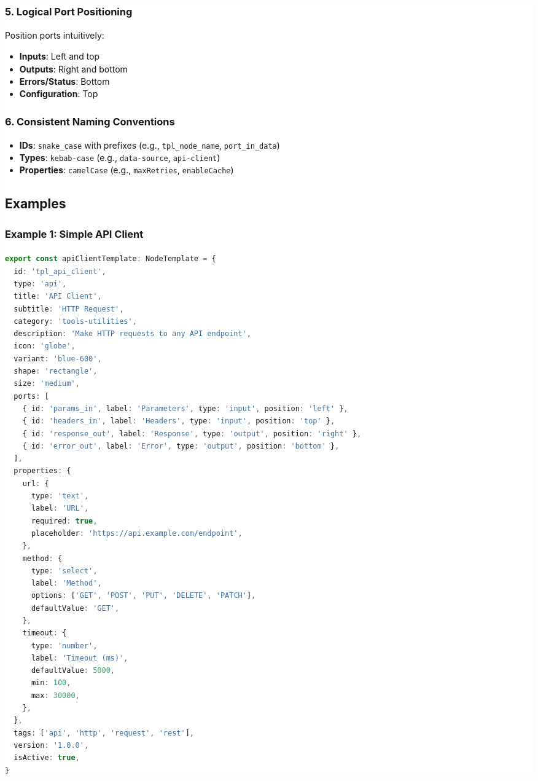 ### 5. Logical Port Positioning

Position ports intuitively:

- **Inputs**: Left and top
- **Outputs**: Right and bottom
- **Errors/Status**: Bottom
- **Configuration**: Top

### 6. Consistent Naming Conventions

- **IDs**: `snake_case` with prefixes (e.g., `tpl_node_name`, `port_in_data`)
- **Types**: `kebab-case` (e.g., `data-source`, `api-client`)
- **Properties**: `camelCase` (e.g., `maxRetries`, `enableCache`)

## Examples

### Example 1: Simple API Client

```typescript
export const apiClientTemplate: NodeTemplate = {
  id: 'tpl_api_client',
  type: 'api',
  title: 'API Client',
  subtitle: 'HTTP Request',
  category: 'tools-utilities',
  description: 'Make HTTP requests to any API endpoint',
  icon: 'globe',
  variant: 'blue-600',
  shape: 'rectangle',
  size: 'medium',
  ports: [
    { id: 'params_in', label: 'Parameters', type: 'input', position: 'left' },
    { id: 'headers_in', label: 'Headers', type: 'input', position: 'top' },
    { id: 'response_out', label: 'Response', type: 'output', position: 'right' },
    { id: 'error_out', label: 'Error', type: 'output', position: 'bottom' },
  ],
  properties: {
    url: {
      type: 'text',
      label: 'URL',
      required: true,
      placeholder: 'https://api.example.com/endpoint',
    },
    method: {
      type: 'select',
      label: 'Method',
      options: ['GET', 'POST', 'PUT', 'DELETE', 'PATCH'],
      defaultValue: 'GET',
    },
    timeout: {
      type: 'number',
      label: 'Timeout (ms)',
      defaultValue: 5000,
      min: 100,
      max: 30000,
    },
  },
  tags: ['api', 'http', 'request', 'rest'],
  version: '1.0.0',
  isActive: true,
}
```
